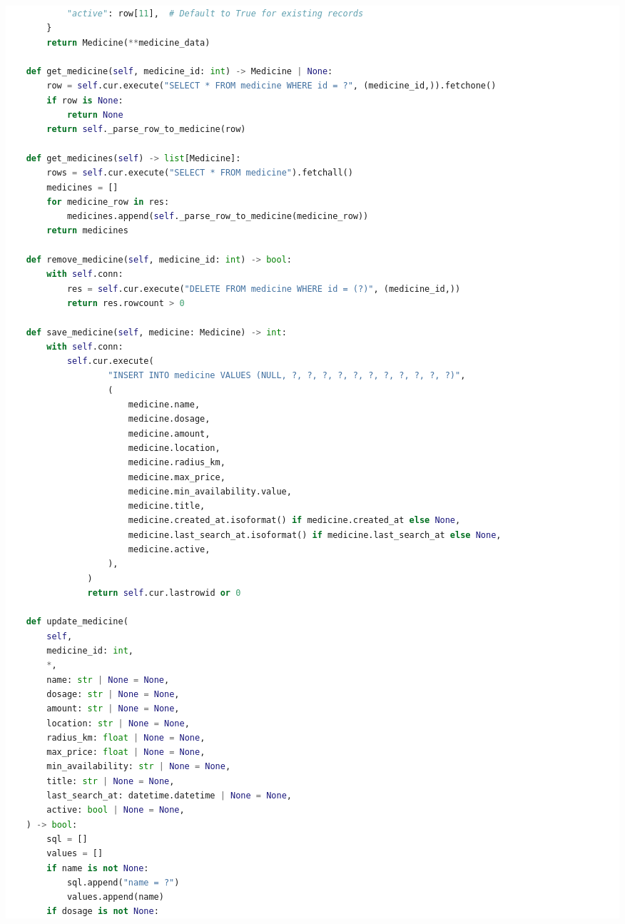 ```python
            "active": row[11],  # Default to True for existing records
        }
        return Medicine(**medicine_data)

    def get_medicine(self, medicine_id: int) -> Medicine | None:
        row = self.cur.execute("SELECT * FROM medicine WHERE id = ?", (medicine_id,)).fetchone()
        if row is None:
            return None
        return self._parse_row_to_medicine(row)

    def get_medicines(self) -> list[Medicine]:
        rows = self.cur.execute("SELECT * FROM medicine").fetchall()
        medicines = []
        for medicine_row in res:
            medicines.append(self._parse_row_to_medicine(medicine_row))
        return medicines

    def remove_medicine(self, medicine_id: int) -> bool:
        with self.conn:
            res = self.cur.execute("DELETE FROM medicine WHERE id = (?)", (medicine_id,))
            return res.rowcount > 0

    def save_medicine(self, medicine: Medicine) -> int:
        with self.conn:
            self.cur.execute(
                    "INSERT INTO medicine VALUES (NULL, ?, ?, ?, ?, ?, ?, ?, ?, ?, ?, ?)",
                    (
                        medicine.name,
                        medicine.dosage,
                        medicine.amount,
                        medicine.location,
                        medicine.radius_km,
                        medicine.max_price,
                        medicine.min_availability.value,
                        medicine.title,
                        medicine.created_at.isoformat() if medicine.created_at else None,
                        medicine.last_search_at.isoformat() if medicine.last_search_at else None,
                        medicine.active,
                    ),
                )
                return self.cur.lastrowid or 0

    def update_medicine(
        self,
        medicine_id: int,
        *,
        name: str | None = None,
        dosage: str | None = None,
        amount: str | None = None,
        location: str | None = None,
        radius_km: float | None = None,
        max_price: float | None = None,
        min_availability: str | None = None,
        title: str | None = None,
        last_search_at: datetime.datetime | None = None,
        active: bool | None = None,
    ) -> bool:
        sql = []
        values = []
        if name is not None:
            sql.append("name = ?")
            values.append(name)
        if dosage is not None:
```